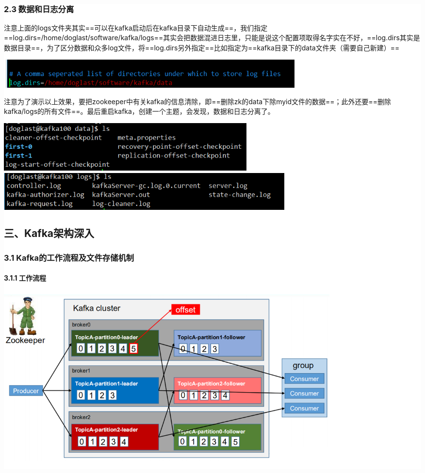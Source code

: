 

### 2.3 数据和日志分离

注意上面的logs文件夹其实==可以在kafka启动后在kafka目录下自动生成==，我们指定==log.dirs=/home/doglast/software/kafka/logs==其实会把数据混进日志里，只能是说这个配置项取得名字实在不好，==log.dirs其实是数据目录==，为了区分数据和众多log文件，将==log.dirs另外指定==比如指定为==kafka目录下的data文件夹（需要自己新建）==

<img src="Kafka%E7%AC%94%E8%AE%B0.assets/image-20210404000901210.png" alt="image-20210404000901210" style="zoom:80%;" />

注意为了演示以上效果，要把zookeeper中有关kafka的信息清除，即==删除zk的data下除myid文件的数据==；此外还要==删除kafka/logs的所有文件==。最后重启kafka，创建一个主题，会发现，数据和日志分离了。

<img src="Kafka%E7%AC%94%E8%AE%B0.assets/image-20210404001518003.png" alt="image-20210404001518003" style="zoom:80%;" />

<img src="Kafka%E7%AC%94%E8%AE%B0.assets/image-20210404001542039.png" alt="image-20210404001542039" style="zoom:80%;" />

## 三、Kafka架构深入

### 3.1 Kafka的工作流程及文件存储机制

#### 3.1.1 工作流程

<img src="Kafka%E7%AC%94%E8%AE%B0.assets/image-20210404225208657.png" alt="image-20210404225208657" style="zoom: 67%;" />
